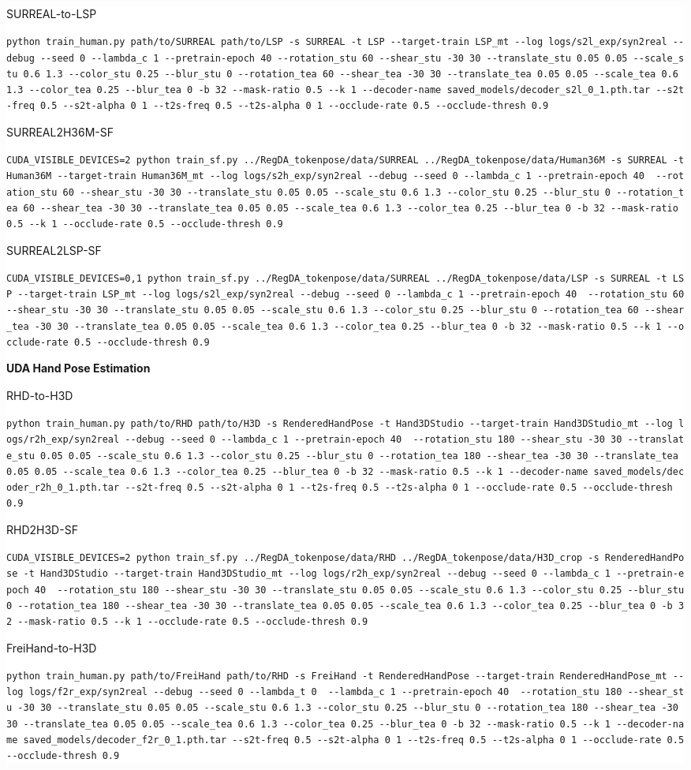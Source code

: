 SURREAL-to-LSP
```
python train_human.py path/to/SURREAL path/to/LSP -s SURREAL -t LSP --target-train LSP_mt --log logs/s2l_exp/syn2real --debug --seed 0 --lambda_c 1 --pretrain-epoch 40 --rotation_stu 60 --shear_stu -30 30 --translate_stu 0.05 0.05 --scale_stu 0.6 1.3 --color_stu 0.25 --blur_stu 0 --rotation_tea 60 --shear_tea -30 30 --translate_tea 0.05 0.05 --scale_tea 0.6 1.3 --color_tea 0.25 --blur_tea 0 -b 32 --mask-ratio 0.5 --k 1 --decoder-name saved_models/decoder_s2l_0_1.pth.tar --s2t-freq 0.5 --s2t-alpha 0 1 --t2s-freq 0.5 --t2s-alpha 0 1 --occlude-rate 0.5 --occlude-thresh 0.9 
```

SURREAL2H36M-SF
```
CUDA_VISIBLE_DEVICES=2 python train_sf.py ../RegDA_tokenpose/data/SURREAL ../RegDA_tokenpose/data/Human36M -s SURREAL -t Human36M --target-train Human36M_mt --log logs/s2h_exp/syn2real --debug --seed 0 --lambda_c 1 --pretrain-epoch 40  --rotation_stu 60 --shear_stu -30 30 --translate_stu 0.05 0.05 --scale_stu 0.6 1.3 --color_stu 0.25 --blur_stu 0 --rotation_tea 60 --shear_tea -30 30 --translate_tea 0.05 0.05 --scale_tea 0.6 1.3 --color_tea 0.25 --blur_tea 0 -b 32 --mask-ratio 0.5 --k 1 --occlude-rate 0.5 --occlude-thresh 0.9
```

SURREAL2LSP-SF
```
CUDA_VISIBLE_DEVICES=0,1 python train_sf.py ../RegDA_tokenpose/data/SURREAL ../RegDA_tokenpose/data/LSP -s SURREAL -t LSP --target-train LSP_mt --log logs/s2l_exp/syn2real --debug --seed 0 --lambda_c 1 --pretrain-epoch 40  --rotation_stu 60 --shear_stu -30 30 --translate_stu 0.05 0.05 --scale_stu 0.6 1.3 --color_stu 0.25 --blur_stu 0 --rotation_tea 60 --shear_tea -30 30 --translate_tea 0.05 0.05 --scale_tea 0.6 1.3 --color_tea 0.25 --blur_tea 0 -b 32 --mask-ratio 0.5 --k 1 --occlude-rate 0.5 --occlude-thresh 0.9
```


**UDA Hand Pose Estimation**

RHD-to-H3D
```
python train_human.py path/to/RHD path/to/H3D -s RenderedHandPose -t Hand3DStudio --target-train Hand3DStudio_mt --log logs/r2h_exp/syn2real --debug --seed 0 --lambda_c 1 --pretrain-epoch 40  --rotation_stu 180 --shear_stu -30 30 --translate_stu 0.05 0.05 --scale_stu 0.6 1.3 --color_stu 0.25 --blur_stu 0 --rotation_tea 180 --shear_tea -30 30 --translate_tea 0.05 0.05 --scale_tea 0.6 1.3 --color_tea 0.25 --blur_tea 0 -b 32 --mask-ratio 0.5 --k 1 --decoder-name saved_models/decoder_r2h_0_1.pth.tar --s2t-freq 0.5 --s2t-alpha 0 1 --t2s-freq 0.5 --t2s-alpha 0 1 --occlude-rate 0.5 --occlude-thresh 0.9
```

RHD2H3D-SF
```
CUDA_VISIBLE_DEVICES=2 python train_sf.py ../RegDA_tokenpose/data/RHD ../RegDA_tokenpose/data/H3D_crop -s RenderedHandPose -t Hand3DStudio --target-train Hand3DStudio_mt --log logs/r2h_exp/syn2real --debug --seed 0 --lambda_c 1 --pretrain-epoch 40  --rotation_stu 180 --shear_stu -30 30 --translate_stu 0.05 0.05 --scale_stu 0.6 1.3 --color_stu 0.25 --blur_stu 0 --rotation_tea 180 --shear_tea -30 30 --translate_tea 0.05 0.05 --scale_tea 0.6 1.3 --color_tea 0.25 --blur_tea 0 -b 32 --mask-ratio 0.5 --k 1 --occlude-rate 0.5 --occlude-thresh 0.9
```

FreiHand-to-H3D
```
python train_human.py path/to/FreiHand path/to/RHD -s FreiHand -t RenderedHandPose --target-train RenderedHandPose_mt --log logs/f2r_exp/syn2real --debug --seed 0 --lambda_t 0  --lambda_c 1 --pretrain-epoch 40  --rotation_stu 180 --shear_stu -30 30 --translate_stu 0.05 0.05 --scale_stu 0.6 1.3 --color_stu 0.25 --blur_stu 0 --rotation_tea 180 --shear_tea -30 30 --translate_tea 0.05 0.05 --scale_tea 0.6 1.3 --color_tea 0.25 --blur_tea 0 -b 32 --mask-ratio 0.5 --k 1 --decoder-name saved_models/decoder_f2r_0_1.pth.tar --s2t-freq 0.5 --s2t-alpha 0 1 --t2s-freq 0.5 --t2s-alpha 0 1 --occlude-rate 0.5 --occlude-thresh 0.9
```

